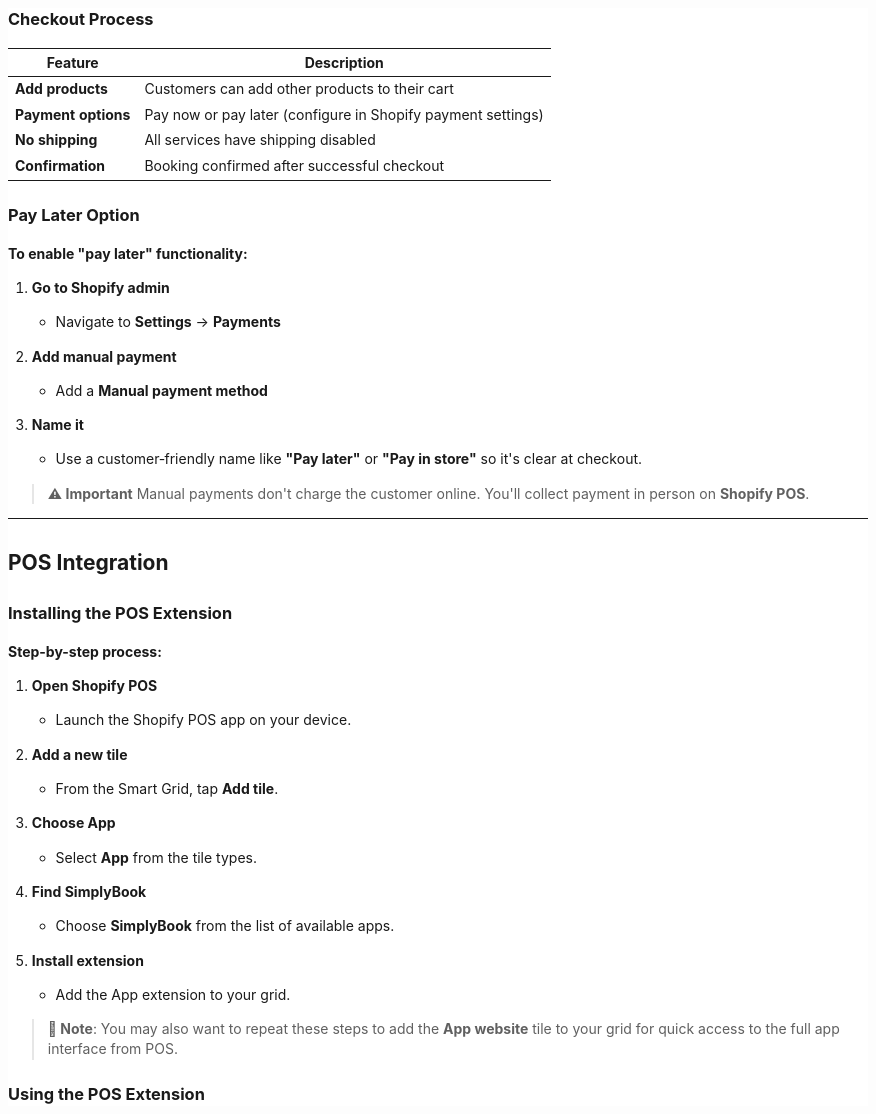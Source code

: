 ### Checkout Process

| Feature | Description |
|---------|-------------|
| **Add products** | Customers can add other products to their cart |
| **Payment options** | Pay now or pay later (configure in Shopify payment settings) |
| **No shipping** | All services have shipping disabled |
| **Confirmation** | Booking confirmed after successful checkout |

### Pay Later Option

**To enable "pay later" functionality:**

1. **Go to Shopify admin**
   - Navigate to **Settings** → **Payments**

2. **Add manual payment**
   - Add a **Manual payment method**

3. **Name it**
   - Use a customer‑friendly name like **"Pay later"** or **"Pay in store"** so it's clear at checkout.

> **⚠️ Important**    Manual payments don't charge the customer online. You'll collect payment in person on **Shopify POS**.

---

## POS Integration

### Installing the POS Extension

**Step-by-step process:**

1. **Open Shopify POS**
   - Launch the Shopify POS app on your device.

2. **Add a new tile**
   - From the Smart Grid, tap **Add tile**.

3. **Choose App**
   - Select **App** from the tile types.

4. **Find SimplyBook**
   - Choose **SimplyBook** from the list of available apps.

5. **Install extension**
   - Add the App extension to your grid.

> **📝 Note**: You may also want to repeat these steps to add the **App website** tile to your grid for quick access to the full app interface from POS.

### Using the POS Extension
